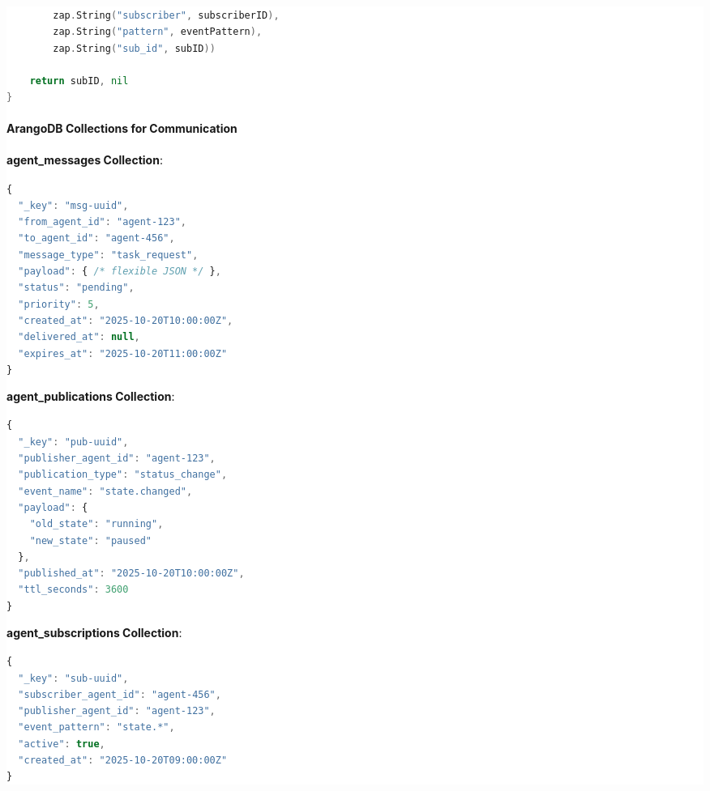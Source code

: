 ```go
        zap.String("subscriber", subscriberID),
        zap.String("pattern", eventPattern),
        zap.String("sub_id", subID))
    
    return subID, nil
}
```

#### ArangoDB Collections for Communication

**agent_messages Collection**:
```javascript
{
  "_key": "msg-uuid",
  "from_agent_id": "agent-123",
  "to_agent_id": "agent-456",
  "message_type": "task_request",
  "payload": { /* flexible JSON */ },
  "status": "pending",
  "priority": 5,
  "created_at": "2025-10-20T10:00:00Z",
  "delivered_at": null,
  "expires_at": "2025-10-20T11:00:00Z"
}
```

**agent_publications Collection**:
```javascript
{
  "_key": "pub-uuid",
  "publisher_agent_id": "agent-123",
  "publication_type": "status_change",
  "event_name": "state.changed",
  "payload": {
    "old_state": "running",
    "new_state": "paused"
  },
  "published_at": "2025-10-20T10:00:00Z",
  "ttl_seconds": 3600
}
```

**agent_subscriptions Collection**:
```javascript
{
  "_key": "sub-uuid",
  "subscriber_agent_id": "agent-456",
  "publisher_agent_id": "agent-123",
  "event_pattern": "state.*",
  "active": true,
  "created_at": "2025-10-20T09:00:00Z"
}
```
